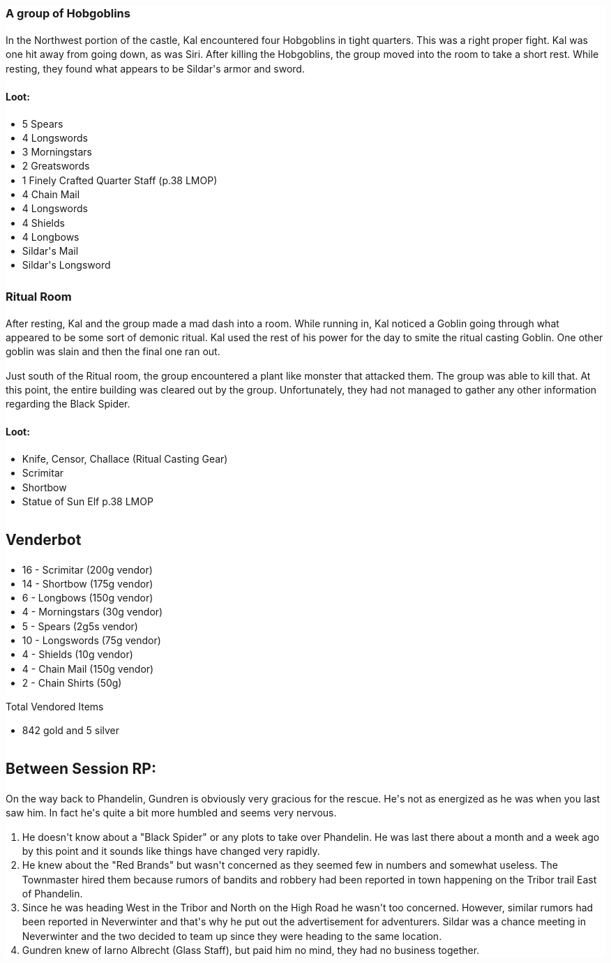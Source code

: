 ### A group of Hobgoblins
In the Northwest portion of the castle, Kal encountered four Hobgoblins in tight quarters.  This was a right proper fight.  Kal was one hit away from going down, as was Siri.  After killing the Hobgoblins, the group moved into the room to take a short rest.  While resting, they found what appears to be Sildar's armor and sword.
#### Loot:
* 5 Spears
* 4 Longswords
* 3 Morningstars
* 2 Greatswords
* 1 Finely Crafted Quarter Staff (p.38 LMOP)
* 4 Chain Mail
* 4 Longswords
* 4 Shields
* 4 Longbows
* Sildar's Mail
* Sildar's Longsword

### Ritual Room
After resting, Kal and the group made a mad dash into a room.  While running in, Kal noticed a Goblin going through what appeared to be some sort of demonic ritual.  Kal used the rest of his power for the day to smite the ritual casting Goblin.  One other goblin was slain and then the final one ran out.

Just south of the Ritual room, the group encountered a plant like monster that attacked them.  The group was able to kill that.  At this point, the entire building was cleared out by the group.  Unfortunately, they had not managed to gather any other information regarding the Black Spider.

#### Loot:
* Knife, Censor, Challace (Ritual Casting Gear)
* Scrimitar
* Shortbow
* Statue of Sun Elf p.38 LMOP

## Venderbot
* 16 - Scrimitar (200g vendor)
* 14 - Shortbow (175g vendor)
* 6 - Longbows (150g vendor)
* 4 - Morningstars (30g vendor)
* 5 - Spears (2g5s vendor)
* 10 - Longswords (75g vendor)
* 4 - Shields (10g vendor)
* 4 - Chain Mail (150g vendor)
* 2 - Chain Shirts (50g)

Total Vendored Items
* 842 gold and 5 silver

## Between Session RP:
On the way back to Phandelin, Gundren is obviously very gracious for the rescue. He's not as energized as he was when you last saw him. In fact he's quite a bit more humbled and seems very nervous.
1. He doesn't know about a "Black Spider" or any plots to take over Phandelin. He was last there about a month and a week ago by this point and it sounds like things have changed very rapidly.
2. He knew about the "Red Brands" but wasn't concerned as they seemed few in numbers and somewhat useless. The Townmaster hired them because rumors of bandits and robbery had been reported in town happening on the Tribor trail East of Phandelin.
3. Since he was heading West in the Tribor and North on the High Road he wasn't too concerned. However, similar rumors had been reported in Neverwinter and that's why he put out the advertisement for adventurers. Sildar was a chance meeting in Neverwinter and the two decided to team up since they were heading to the same location. 
4. Gundren knew of Iarno Albrecht (Glass Staff), but paid him no mind, they had no business together.